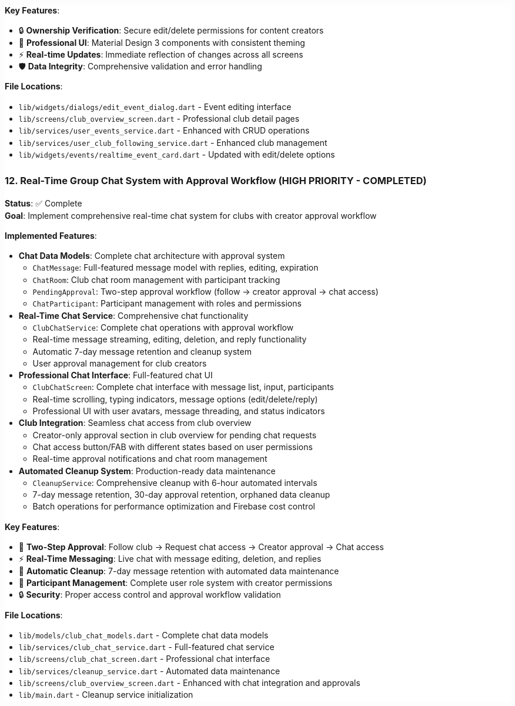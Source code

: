 **Key Features**:
- 🔒 **Ownership Verification**: Secure edit/delete permissions for content creators
- 🎨 **Professional UI**: Material Design 3 components with consistent theming
- ⚡ **Real-time Updates**: Immediate reflection of changes across all screens
- 🛡️ **Data Integrity**: Comprehensive validation and error handling

**File Locations**:
- `lib/widgets/dialogs/edit_event_dialog.dart` - Event editing interface
- `lib/screens/club_overview_screen.dart` - Professional club detail pages
- `lib/services/user_events_service.dart` - Enhanced with CRUD operations
- `lib/services/user_club_following_service.dart` - Enhanced club management
- `lib/widgets/events/realtime_event_card.dart` - Updated with edit/delete options

### 12. Real-Time Group Chat System with Approval Workflow (HIGH PRIORITY - COMPLETED)
**Status**: ✅ Complete  
**Goal**: Implement comprehensive real-time chat system for clubs with creator approval workflow

**Implemented Features**:
- **Chat Data Models**: Complete chat architecture with approval system
  - `ChatMessage`: Full-featured message model with replies, editing, expiration
  - `ChatRoom`: Club chat room management with participant tracking
  - `PendingApproval`: Two-step approval workflow (follow → creator approval → chat access)
  - `ChatParticipant`: Participant management with roles and permissions
- **Real-Time Chat Service**: Comprehensive chat functionality
  - `ClubChatService`: Complete chat operations with approval workflow
  - Real-time message streaming, editing, deletion, and reply functionality
  - Automatic 7-day message retention and cleanup system
  - User approval management for club creators
- **Professional Chat Interface**: Full-featured chat UI
  - `ClubChatScreen`: Complete chat interface with message list, input, participants
  - Real-time scrolling, typing indicators, message options (edit/delete/reply)
  - Professional UI with user avatars, message threading, and status indicators
- **Club Integration**: Seamless chat access from club overview
  - Creator-only approval section in club overview for pending chat requests
  - Chat access button/FAB with different states based on user permissions
  - Real-time approval notifications and chat room management
- **Automated Cleanup System**: Production-ready data maintenance
  - `CleanupService`: Comprehensive cleanup with 6-hour automated intervals
  - 7-day message retention, 30-day approval retention, orphaned data cleanup
  - Batch operations for performance optimization and Firebase cost control

**Key Features**:
- 💬 **Two-Step Approval**: Follow club → Request chat access → Creator approval → Chat access
- ⚡ **Real-Time Messaging**: Live chat with message editing, deletion, and replies
- 🧹 **Automatic Cleanup**: 7-day message retention with automated data maintenance
- 👥 **Participant Management**: Complete user role system with creator permissions
- 🔒 **Security**: Proper access control and approval workflow validation

**File Locations**:
- `lib/models/club_chat_models.dart` - Complete chat data models
- `lib/services/club_chat_service.dart` - Full-featured chat service
- `lib/screens/club_chat_screen.dart` - Professional chat interface
- `lib/services/cleanup_service.dart` - Automated data maintenance
- `lib/screens/club_overview_screen.dart` - Enhanced with chat integration and approvals
- `lib/main.dart` - Cleanup service initialization
